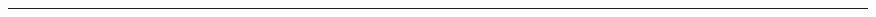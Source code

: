   --------------------------------------------------------------------------------------------------------------------------------------------------------------------------------------------------------------------------------------------------------------------------------------------------------------------------------------------------------------------------------------------------------------------------------------------------------------------------------------------------------------------------------------------------------------------------------------------------------------------------------------------------------------------------- --------------------------------------------------------------------------------------------------------------------------------------------------------------------------------------------------------------------------------------------------------------------------------------------------------------------------------------------------------------------------------------------------------------------------------------------------------------------------------------------------------------------------------------------------------------------------------------------------------------------------------------------------------------------------------------------------------------------------------------------------------------------------------------------------------------------------------------------------------------------------------------------------------------------------------------------------------------------------------------------------------------------------------------------------------------------------------------------------------------------------------------------------------------------------------------------------------------------------------------------------------------------------------------------------------------------------------------------------------------------------------------------------------------------------------------------------------------------------------------------------------------------------------------------------------------------------------------------------------------------------------------------------------------------------------------------------------------------------------------------------------------------------------------------------------------------------------------------------------------------------------------------------------------------------------------------------------------------------------------------------------------------------------------------------------------------------------------------------------------------------------------------------------------------------------------------------------------------------------------------------------------------------------------------------------------------------------------------------------------------------------------------------------------------------------------------------------------------------------------------------------------------------------------------------------------------------------------------------------------------------------------------------------------------------------------------------------------------------------------------------------------------------------------------------------------------------------